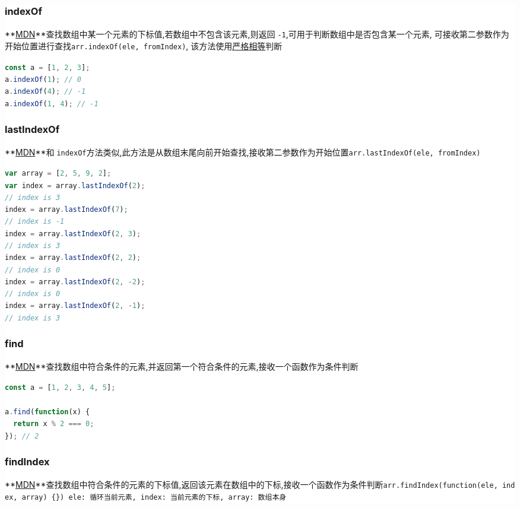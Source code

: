 ### indexOf

**[MDN](https://developer.mozilla.org/zh-CN/docs/Web/JavaScript/Reference/Global_Objects/Array/indexOf)**查找数组中某一个元素的下标值,若数组中不包含该元素,则返回 `-1`,可用于判断数组中是否包含某一个元素, 可接收第二参数作为开始位置进行查找`arr.indexOf(ele, fromIndex)`, 该方法使用[严格相等](https://developer.mozilla.org/zh-CN/docs/Web/JavaScript/Reference/Operators/Comparison_Operators#Using_the_Equality_Operators)判断

```js
const a = [1, 2, 3];
a.indexOf(1); // 0
a.indexOf(4); // -1
a.indexOf(1, 4); // -1
```

### lastIndexOf

**[MDN](https://developer.mozilla.org/zh-CN/docs/Web/JavaScript/Reference/Global_Objects/Array/lastIndexOf)**和 `indexOf`方法类似,此方法是从数组末尾向前开始查找,接收第二参数作为开始位置`arr.lastIndexOf(ele, fromIndex)`

```js
var array = [2, 5, 9, 2];
var index = array.lastIndexOf(2);
// index is 3
index = array.lastIndexOf(7);
// index is -1
index = array.lastIndexOf(2, 3);
// index is 3
index = array.lastIndexOf(2, 2);
// index is 0
index = array.lastIndexOf(2, -2);
// index is 0
index = array.lastIndexOf(2, -1);
// index is 3
```

### find

**[MDN](https://developer.mozilla.org/zh-CN/docs/Web/JavaScript/Reference/Global_Objects/Array/find)**查找数组中符合条件的元素,并返回第一个符合条件的元素,接收一个函数作为条件判断

```js
const a = [1, 2, 3, 4, 5];

a.find(function(x) {
  return x % 2 === 0;
}); // 2
```

### findIndex

**[MDN](https://developer.mozilla.org/zh-CN/docs/Web/JavaScript/Reference/Global_Objects/Array/findIndex)**查找数组中符合条件的元素的下标值,返回该元素在数组中的下标,接收一个函数作为条件判断`arr.findIndex(function(ele, index, array) {}) ele: 循环当前元素, index: 当前元素的下标, array: 数组本身`
